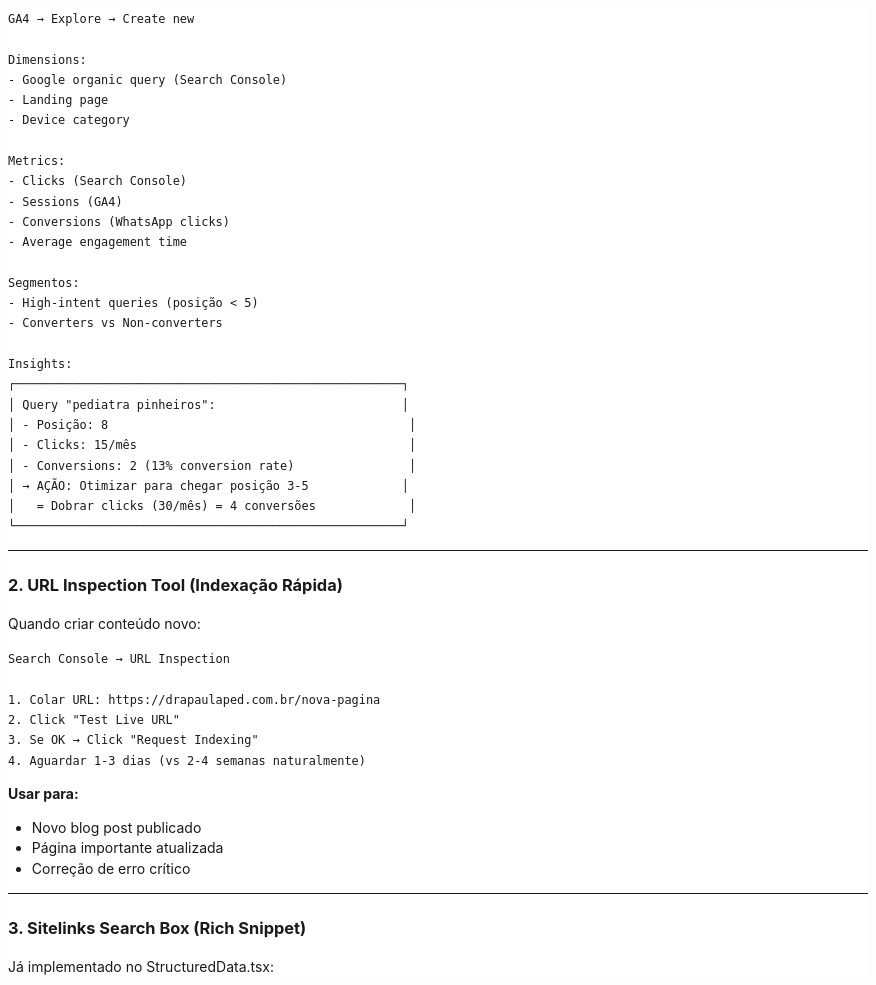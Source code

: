 ```
GA4 → Explore → Create new

Dimensions:
- Google organic query (Search Console)
- Landing page
- Device category

Metrics:
- Clicks (Search Console)
- Sessions (GA4)
- Conversions (WhatsApp clicks)
- Average engagement time

Segmentos:
- High-intent queries (posição < 5)
- Converters vs Non-converters

Insights:
┌──────────────────────────────────────────────────────┐
│ Query "pediatra pinheiros":                          │
│ - Posição: 8                                          │
│ - Clicks: 15/mês                                      │
│ - Conversions: 2 (13% conversion rate)                │
│ → AÇÃO: Otimizar para chegar posição 3-5             │
│   = Dobrar clicks (30/mês) = 4 conversões             │
└──────────────────────────────────────────────────────┘
```

---

### **2. URL Inspection Tool (Indexação Rápida)**

Quando criar conteúdo novo:

```
Search Console → URL Inspection

1. Colar URL: https://drapaulaped.com.br/nova-pagina
2. Click "Test Live URL"
3. Se OK → Click "Request Indexing"
4. Aguardar 1-3 dias (vs 2-4 semanas naturalmente)
```

**Usar para:**
- Novo blog post publicado
- Página importante atualizada
- Correção de erro crítico

---

### **3. Sitelinks Search Box (Rich Snippet)**

Já implementado no StructuredData.tsx:
